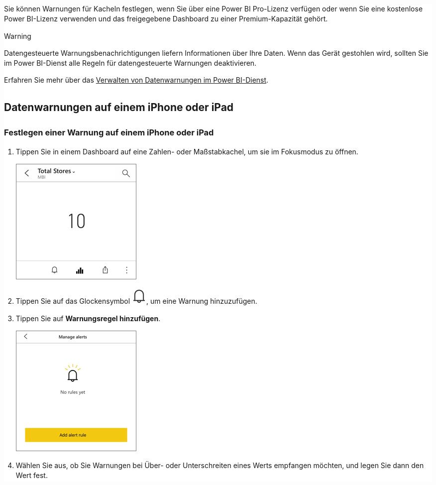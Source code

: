 Sie können Warnungen für Kacheln festlegen, wenn Sie über eine Power BI Pro-Lizenz verfügen oder wenn Sie eine kostenlose Power BI-Lizenz verwenden und das freigegebene Dashboard zu einer Premium-Kapazität gehört. 

> [!WARNING]
> Datengesteuerte Warnungsbenachrichtigungen liefern Informationen über Ihre Daten. Wenn das Gerät gestohlen wird, sollten Sie im Power BI-Dienst alle Regeln für datengesteuerte Warnungen deaktivieren. 
> 
> Erfahren Sie mehr über das [Verwalten von Datenwarnungen im Power BI-Dienst](service-set-data-alerts.md).
> 
> 

## <a name="data-alerts-on-an-iphone-or-ipad"></a>Datenwarnungen auf einem iPhone oder iPad
### <a name="set-an-alert-on-an-iphone-or-ipad"></a>Festlegen einer Warnung auf einem iPhone oder iPad
1. Tippen Sie in einem Dashboard auf eine Zahlen- oder Maßstabkachel, um sie im Fokusmodus zu öffnen.  
   
   ![](media/mobile-set-data-alerts-in-the-mobile-apps/power-bi-iphone-card-visual.png)
2. Tippen Sie auf das Glockensymbol ![](media/mobile-set-data-alerts-in-the-mobile-apps/power-bi-iphone-alert-icon.png), um eine Warnung hinzuzufügen.  
3. Tippen Sie auf **Warnungsregel hinzufügen**.
   
   ![](media/mobile-set-data-alerts-in-the-mobile-apps/power-bi-iphone-add-alert-rule.png)
4. Wählen Sie aus, ob Sie Warnungen bei Über- oder Unterschreiten eines Werts empfangen möchten, und legen Sie dann den Wert fest.
   